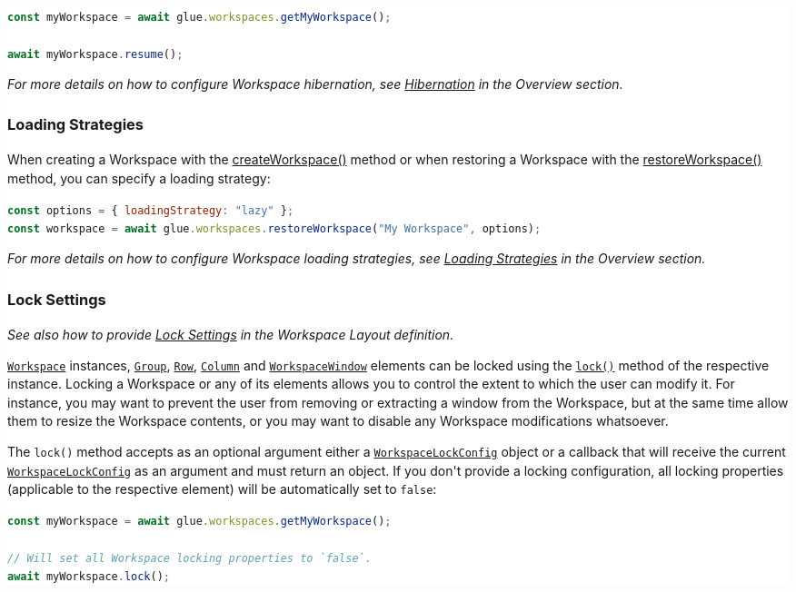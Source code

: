 ```javascript
const myWorkspace = await glue.workspaces.getMyWorkspace();

await myWorkspace.resume();
```

*For more details on how to configure Workspace hibernation, see [Hibernation](../overview/index.html#extending_workspaces-workspaces_app_configuration-hibernation) in the Overview section.*

### Loading Strategies

<glue42 name="addClass" class="colorSection" element="p" text="Available since Glue42 Enterprise 3.12">

When creating a Workspace with the [createWorkspace()](../../../../reference/glue/latest/workspaces/index.html#API-createWorkspace) method or when restoring a Workspace with the [restoreWorkspace()](../../../../reference/glue/latest/workspaces/index.html#API-restoreWorkspace) method, you can specify a loading strategy:

```javascript
const options = { loadingStrategy: "lazy" };
const workspace = await glue.workspaces.restoreWorkspace("My Workspace", options);
```

*For more details on how to configure Workspace loading strategies, see [Loading Strategies](../overview/index.html#extending_workspaces-workspaces_app_configuration-loading_strategies) in the Overview section.*

### Lock Settings

<glue42 name="addClass" class="colorSection" element="p" text="Available since Glue42 Enterprise 3.12">

*See also how to provide [Lock Settings](../overview/index.html#workspaces_concepts-workspace_layout-lock_settings) in the Workspace Layout definition.*

[`Workspace`](../../../../reference/glue/latest/workspaces/index.html#Workspace) instances, [`Group`](../../../../reference/glue/latest/workspaces/index.html#Group), [`Row`](../../../../reference/glue/latest/workspaces/index.html#Row), [`Column`](../../../../reference/glue/latest/workspaces/index.html#Column) and [`WorkspaceWindow`](../../../../reference/glue/latest/workspaces/index.html#WorkspaceWindow) elements can be locked using the [`lock()`](../../../../reference/glue/latest/workspaces/index.html#Workspace-lock) method of the respective instance. Locking a Workspace or any of its elements allows you to control the extent to which the user can modify it. For instance, you may want to prevent the user from removing or extracting a window from the Workspace, but at the same time allow them to resize the Workspace contents, or you may want to disable any Workspace modifications whatsoever.

The `lock()` method accepts as an optional argument either a [`WorkspaceLockConfig`](../../../../reference/glue/latest/workspaces/index.html#WorkspaceLockConfig) object or a callback that will receive the current [`WorkspaceLockConfig`](../../../../reference/glue/latest/workspaces/index.html#WorkspaceLockConfig) as an argument and must return an object. If you don't provide a locking configuration, all locking properties (applicable to the respective element) will be automatically set to `false`:

```javascript
const myWorkspace = await glue.workspaces.getMyWorkspace();

// Will set all Workspace locking properties to `false`.
await myWorkspace.lock();
```
